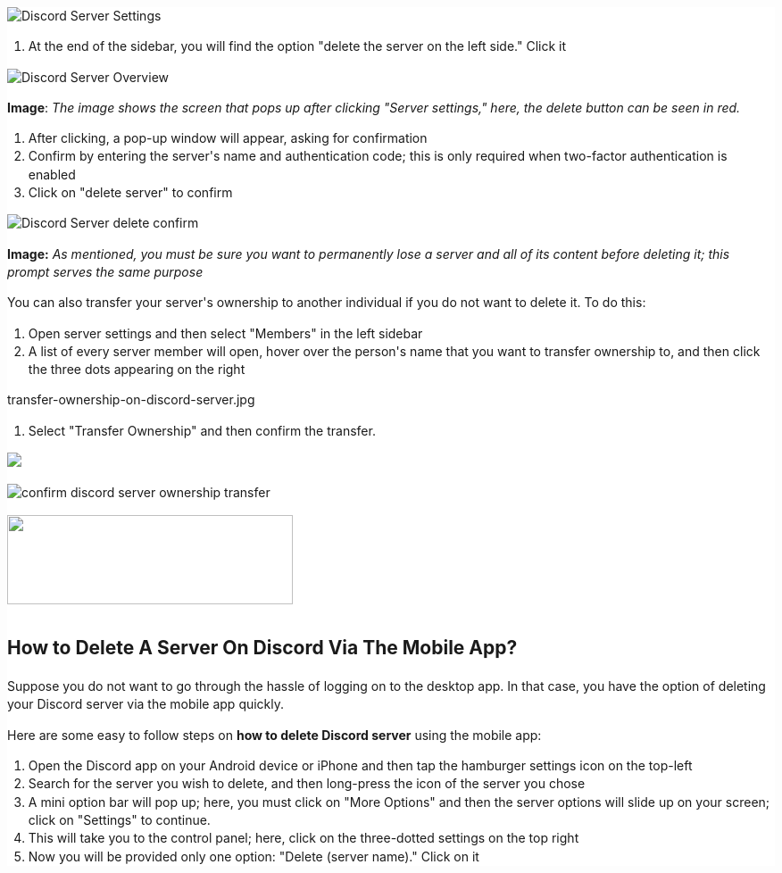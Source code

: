 ![ Discord Server Settings](https://images.wondershare.com/filmora/article-images/discord-server-settings.jpg)

1. At the end of the sidebar, you will find the option "delete the server on the left side." Click it

![ Discord Server Overview](https://images.wondershare.com/filmora/article-images/deleting-discord-server-overview.jpg)

**Image**: _The image shows the screen that pops up after clicking "Server settings," here, the delete button can be seen in red._

1. After clicking, a pop-up window will appear, asking for confirmation
2. Confirm by entering the server's name and authentication code; this is only required when two-factor authentication is enabled
3. Click on "delete server" to confirm

![ Discord Server delete confirm](https://images.wondershare.com/filmora/article-images/double-confirm-to-delete-server.jpg)

**Image:** _As mentioned, you must be sure you want to permanently lose a server and all of its content before deleting it; this prompt serves the same purpose_

You can also transfer your server's ownership to another individual if you do not want to delete it. To do this:

1. Open server settings and then select "Members" in the left sidebar
2. A list of every server member will open, hover over the person's name that you want to transfer ownership to, and then click the three dots appearing on the right

transfer-ownership-on-discord-server.jpg

1. Select "Transfer Ownership" and then confirm the transfer.


<a href="https://shop.mondly.com/affiliate.php?ACCOUNT=ATISTUDI&AFFILIATE=108875&PATH=https%3A%2F%2Fwww.mondly.com%3FAFFILIATE%3D108875%26RESOURCE%3D%2BGeneral%2B970x90%2B"><img src="https://secure.avangate.com/images/merchant/69c418c33ec2e1a4267fa9bb77fa1428/general-970x90.gif" border="0"></a>

![confirm discord server ownership transfer](https://images.wondershare.com/filmora/article-images/confirm-transfer-ownership.jpg)


<a href="https://proteahair.pxf.io/c/5597632/1983634/23621" target="_top" id="1983634"><img src="//a.impactradius-go.com/display-ad/23621-1983634" border="0" alt="" width="320" height="100"/></a><img height="0" width="0" src="https://imp.pxf.io/i/5597632/1983634/23621" style="position:absolute;visibility:hidden;" border="0" />

## How to Delete A Server On Discord Via The Mobile App?

Suppose you do not want to go through the hassle of logging on to the desktop app. In that case, you have the option of deleting your Discord server via the mobile app quickly.

Here are some easy to follow steps on **how to delete Discord server** using the mobile app:

1. Open the Discord app on your Android device or iPhone and then tap the hamburger settings icon on the top-left
2. Search for the server you wish to delete, and then long-press the icon of the server you chose
3. A mini option bar will pop up; here, you must click on "More Options" and then the server options will slide up on your screen; click on "Settings" to continue.
4. This will take you to the control panel; here, click on the three-dotted settings on the top right
5. Now you will be provided only one option: "Delete (server name)." Click on it
